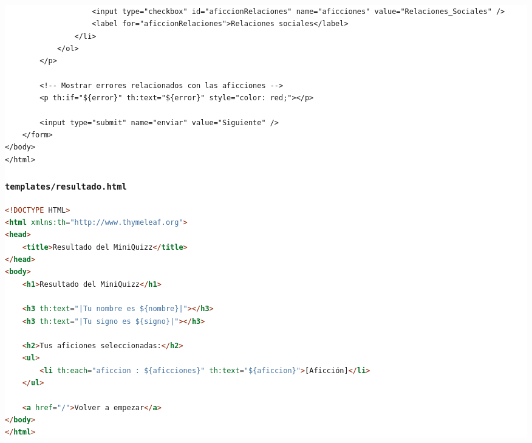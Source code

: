 ```
                    <input type="checkbox" id="aficcionRelaciones" name="aficciones" value="Relaciones_Sociales" />
                    <label for="aficcionRelaciones">Relaciones sociales</label>
                </li>
            </ol>
        </p>

        <!-- Mostrar errores relacionados con las aficciones -->
        <p th:if="${error}" th:text="${error}" style="color: red;"></p>

        <input type="submit" name="enviar" value="Siguiente" />
    </form>
</body>
</html>

```

### `templates/resultado.html`

```html
<!DOCTYPE HTML>
<html xmlns:th="http://www.thymeleaf.org">
<head>
    <title>Resultado del MiniQuizz</title>
</head>
<body>
    <h1>Resultado del MiniQuizz</h1>

    <h3 th:text="|Tu nombre es ${nombre}|"></h3>
    <h3 th:text="|Tu signo es ${signo}|"></h3>

    <h2>Tus aficiones seleccionadas:</h2>
    <ul>
        <li th:each="aficcion : ${aficciones}" th:text="${aficcion}">[Aficción]</li>
    </ul>

    <a href="/">Volver a empezar</a>
</body>
</html>

```